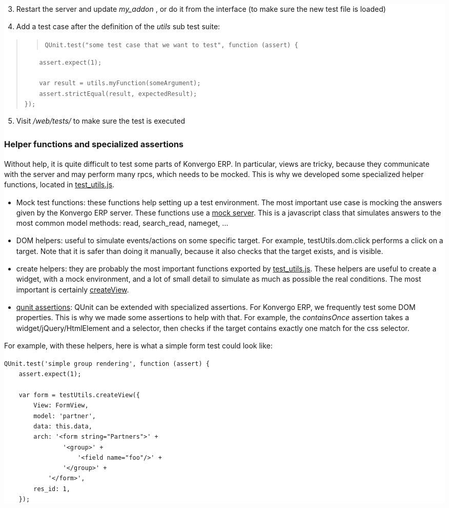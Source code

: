   3. Restart the server and update _my_addon_ , or do it from the interface (to make sure the new test file is loaded)

  4. Add a test case after the definition of the _utils_ sub test suite:

> >     QUnit.test("some test case that we want to test", function (assert) {
>         assert.expect(1);
>  
>         var result = utils.myFunction(someArgument);
>         assert.strictEqual(result, expectedResult);
>     });
>  

  5. Visit _/web/tests/_ to make sure the test is executed

### Helper functions and specialized assertions

Without help, it is quite difficult to test some parts of Konvergo ERP. In particular,
views are tricky, because they communicate with the server and may perform
many rpcs, which needs to be mocked. This is why we developed some specialized
helper functions, located in
[test_utils.js](https://github.com/odoo/odoo/blob/51ee0c3cb59810449a60dae0b086b49b1ed6f946/addons/web/static/tests/helpers/test_utils.js).

  * Mock test functions: these functions help setting up a test environment. The most important use case is mocking the answers given by the Konvergo ERP server. These functions use a [mock server](https://github.com/odoo/odoo/blob/51ee0c3cb59810449a60dae0b086b49b1ed6f946/addons/web/static/tests/helpers/mock_server.js). This is a javascript class that simulates answers to the most common model methods: read, search_read, nameget, …

  * DOM helpers: useful to simulate events/actions on some specific target. For example, testUtils.dom.click performs a click on a target. Note that it is safer than doing it manually, because it also checks that the target exists, and is visible.

  * create helpers: they are probably the most important functions exported by [test_utils.js](https://github.com/odoo/odoo/blob/51ee0c3cb59810449a60dae0b086b49b1ed6f946/addons/web/static/tests/helpers/test_utils.js). These helpers are useful to create a widget, with a mock environment, and a lot of small detail to simulate as much as possible the real conditions. The most important is certainly [createView](https://github.com/odoo/odoo/blob/51ee0c3cb59810449a60dae0b086b49b1ed6f946/addons/web/static/tests/helpers/test_utils_create.js#L267).

  * [qunit assertions](https://github.com/odoo/odoo/blob/51ee0c3cb59810449a60dae0b086b49b1ed6f946/addons/web/static/tests/helpers/qunit_asserts.js): QUnit can be extended with specialized assertions. For Konvergo ERP, we frequently test some DOM properties. This is why we made some assertions to help with that. For example, the _containsOnce_ assertion takes a widget/jQuery/HtmlElement and a selector, then checks if the target contains exactly one match for the css selector.

For example, with these helpers, here is what a simple form test could look
like:

    
    
    QUnit.test('simple group rendering', function (assert) {
        assert.expect(1);
    
        var form = testUtils.createView({
            View: FormView,
            model: 'partner',
            data: this.data,
            arch: '<form string="Partners">' +
                    '<group>' +
                        '<field name="foo"/>' +
                    '</group>' +
                '</form>',
            res_id: 1,
        });
    